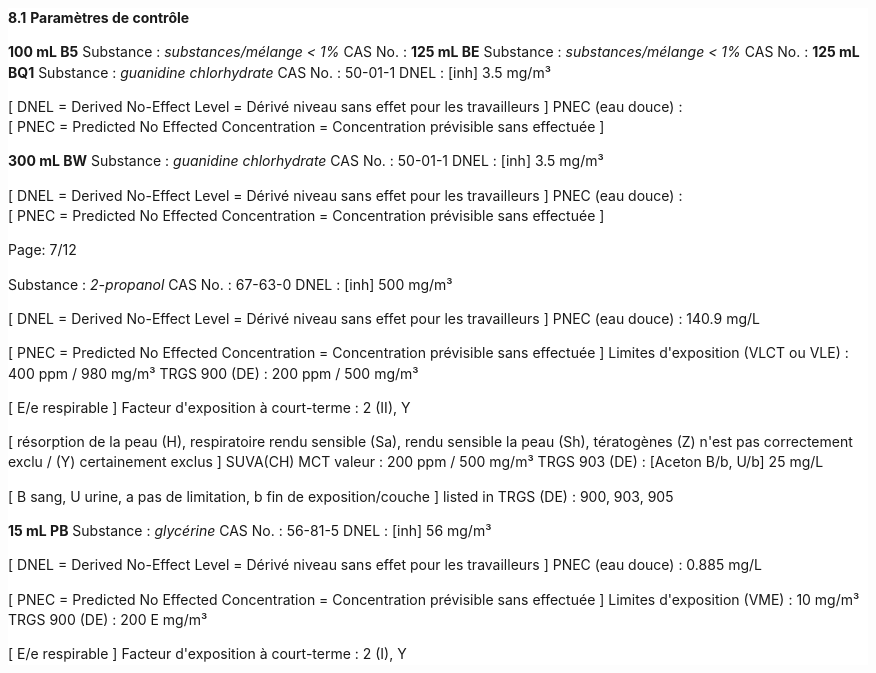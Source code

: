 **8.1** **Paramètres de contrôle**

**100 mL B5**
Substance : _substances/mélange < 1%_ CAS No. : 
**125 mL BE**
Substance : _substances/mélange < 1%_ CAS No. : 
**125 mL BQ1**
Substance : _guanidine chlorhydrate_ CAS No. : 50-01-1
DNEL : [inh] 3.5 mg/m³

[ DNEL = Derived No-Effect Level = Dérivé niveau sans effet pour les travailleurs ]
PNEC (eau douce) :       
[ PNEC = Predicted No Effected Concentration = Concentration prévisible sans effectuée ]

**300 mL BW**
Substance : _guanidine chlorhydrate_ CAS No. : 50-01-1
DNEL : [inh] 3.5 mg/m³

[ DNEL = Derived No-Effect Level = Dérivé niveau sans effet pour les travailleurs ]
PNEC (eau douce) :       
[ PNEC = Predicted No Effected Concentration = Concentration prévisible sans effectuée ]


Page: 7/12


Substance : _2-propanol_ CAS No. : 67-63-0
DNEL : [inh] 500 mg/m³

[ DNEL = Derived No-Effect Level = Dérivé niveau sans effet pour les travailleurs ]
PNEC (eau douce) : 140.9 mg/L

[ PNEC = Predicted No Effected Concentration = Concentration prévisible sans effectuée ]
Limites d'exposition (VLCT ou VLE) : 400 ppm / 980 mg/m³
TRGS 900 (DE) : 200 ppm / 500 mg/m³

[ E/e  respirable ]
Facteur d'exposition à court-terme : 2 (II), Y

[ résorption de la peau (H), respiratoire rendu sensible (Sa), rendu sensible la peau (Sh), tératogènes (Z) n'est pas correctement exclu / (Y) certainement exclus ]
SUVA(CH) MCT valeur : 200 ppm / 500 mg/m³
TRGS 903 (DE) : [Aceton B/b, U/b] 25 mg/L

[ B sang, U urine, a pas de limitation, b fin de exposition/couche ]
listed in TRGS (DE) : 900, 903, 905

**15 mL PB**
Substance : _glycérine_ CAS No. : 56-81-5
DNEL : [inh] 56 mg/m³

[ DNEL = Derived No-Effect Level = Dérivé niveau sans effet pour les travailleurs ]
PNEC (eau douce) : 0.885 mg/L

[ PNEC = Predicted No Effected Concentration = Concentration prévisible sans effectuée ]
Limites d'exposition (VME) : 10 mg/m³
TRGS 900 (DE) : 200 E mg/m³

[ E/e  respirable ]
Facteur d'exposition à court-terme : 2 (I), Y
